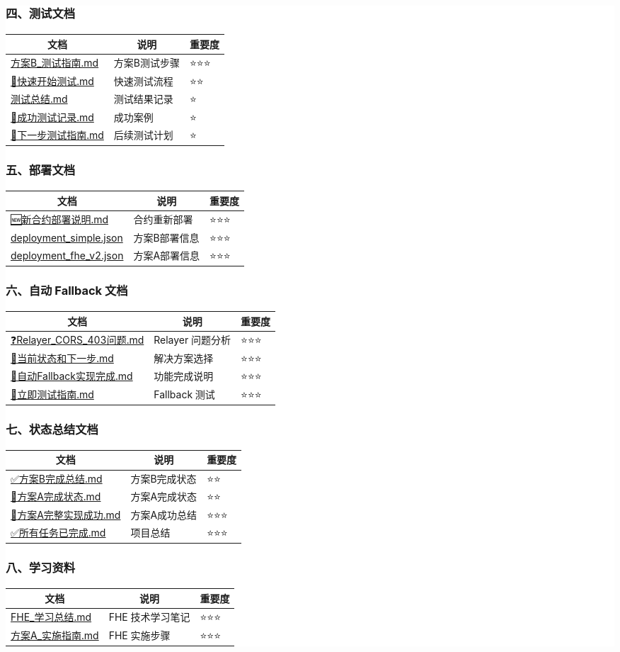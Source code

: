 ### 四、测试文档

| 文档 | 说明 | 重要度 |
|------|------|--------|
| [方案B_测试指南.md](方案B_测试指南.md) | 方案B测试步骤 | ⭐⭐⭐ |
| [🎯快速开始测试.md](🎯快速开始测试.md) | 快速测试流程 | ⭐⭐ |
| [测试总结.md](测试总结.md) | 测试结果记录 | ⭐ |
| [🎉成功测试记录.md](🎉成功测试记录.md) | 成功案例 | ⭐ |
| [🏁下一步测试指南.md](🏁下一步测试指南.md) | 后续测试计划 | ⭐ |

### 五、部署文档

| 文档 | 说明 | 重要度 |
|------|------|--------|
| [🆕新合约部署说明.md](🆕新合约部署说明.md) | 合约重新部署 | ⭐⭐⭐ |
| [deployment_simple.json](deployment_simple.json) | 方案B部署信息 | ⭐⭐⭐ |
| [deployment_fhe_v2.json](deployment_fhe_v2.json) | 方案A部署信息 | ⭐⭐⭐ |

### 六、自动 Fallback 文档

| 文档 | 说明 | 重要度 |
|------|------|--------|
| [❓Relayer_CORS_403问题.md](❓Relayer_CORS_403问题.md) | Relayer 问题分析 | ⭐⭐⭐ |
| [🎯当前状态和下一步.md](🎯当前状态和下一步.md) | 解决方案选择 | ⭐⭐⭐ |
| [🎉自动Fallback实现完成.md](🎉自动Fallback实现完成.md) | 功能完成说明 | ⭐⭐⭐ |
| [🧪立即测试指南.md](🧪立即测试指南.md) | Fallback 测试 | ⭐⭐⭐ |

### 七、状态总结文档

| 文档 | 说明 | 重要度 |
|------|------|--------|
| [✅方案B完成总结.md](✅方案B完成总结.md) | 方案B完成状态 | ⭐⭐ |
| [🎯方案A完成状态.md](🎯方案A完成状态.md) | 方案A完成状态 | ⭐⭐ |
| [🎉方案A完整实现成功.md](🎉方案A完整实现成功.md) | 方案A成功总结 | ⭐⭐⭐ |
| [✅所有任务已完成.md](✅所有任务已完成.md) | 项目总结 | ⭐⭐⭐ |

### 八、学习资料

| 文档 | 说明 | 重要度 |
|------|------|--------|
| [FHE_学习总结.md](FHE_学习总结.md) | FHE 技术学习笔记 | ⭐⭐⭐ |
| [方案A_实施指南.md](方案A_实施指南.md) | FHE 实施步骤 | ⭐⭐⭐ |
